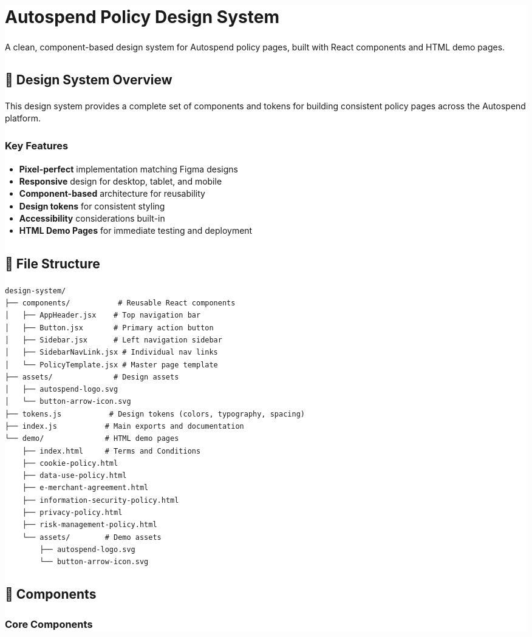 # Autospend Policy Design System

A clean, component-based design system for Autospend policy pages, built with React components and HTML demo pages.

## 🎨 Design System Overview

This design system provides a complete set of components and tokens for building consistent policy pages across the Autospend platform.

### Key Features
- **Pixel-perfect** implementation matching Figma designs
- **Responsive** design for desktop, tablet, and mobile
- **Component-based** architecture for reusability
- **Design tokens** for consistent styling
- **Accessibility** considerations built-in
- **HTML Demo Pages** for immediate testing and deployment

## 📁 File Structure

```
design-system/
├── components/           # Reusable React components
│   ├── AppHeader.jsx    # Top navigation bar
│   ├── Button.jsx       # Primary action button
│   ├── Sidebar.jsx      # Left navigation sidebar
│   ├── SidebarNavLink.jsx # Individual nav links
│   └── PolicyTemplate.jsx # Master page template
├── assets/              # Design assets
│   ├── autospend-logo.svg
│   └── button-arrow-icon.svg
├── tokens.js           # Design tokens (colors, typography, spacing)
├── index.js           # Main exports and documentation
└── demo/              # HTML demo pages
    ├── index.html     # Terms and Conditions
    ├── cookie-policy.html
    ├── data-use-policy.html
    ├── e-merchant-agreement.html
    ├── information-security-policy.html
    ├── privacy-policy.html
    ├── risk-management-policy.html
    └── assets/        # Demo assets
        ├── autospend-logo.svg
        └── button-arrow-icon.svg
```

## 🧩 Components

### Core Components
